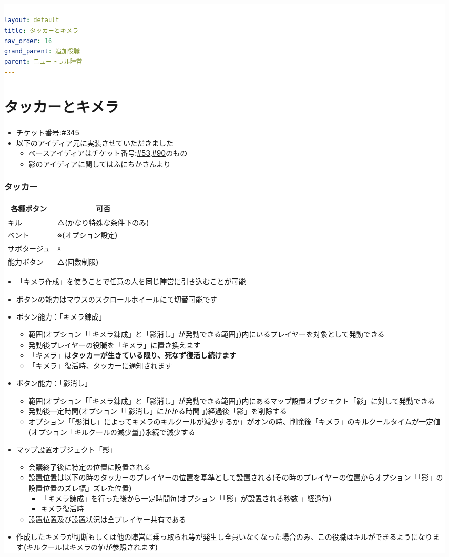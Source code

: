 ```yaml
---
layout: default
title: タッカーとキメラ
nav_order: 16
grand_parent: 追加役職
parent: ニュートラル陣営
---
```


# タッカーとキメラ

- チケット番号:[#345](https://github.com/yukieiji/ExtremeRoles/issues/345)
- 以下のアイディア元に実装させていただきました
  - ベースアイディアはチケット番号:[#53](https://github.com/yukieiji/ExtremeRoles/issues/53),[#90](https://github.com/yukieiji/ExtremeRoles/discussions/90)のもの
  - 影のアイディアに関してはふにちかさんより

### タッカー

|  各種ボタン |  可否  |
| ---- | ---- |
|  キル  | △(かなり特殊な条件下のみ) |
|  ベント  | ※(オプション設定) |
|  サボタージュ  | ☓ |
|  能力ボタン  | △(回数制限) |

- 「キメラ作成」を使うことで任意の人を同じ陣営に引き込むことが可能

- ボタンの能力はマウスのスクロールホイールにて切替可能です

- ボタン能力：「キメラ錬成」
  - 範囲(オプション「「キメラ錬成」と「影消し」が発動できる範囲」)内にいるプレイヤーを対象として発動できる
  - 発動後プレイヤーの役職を「キメラ」に置き換えます
  - 「キメラ」は**タッカーが生きている限り、死なず復活し続けます**
  - 「キメラ」復活時、タッカーに通知されます
- ボタン能力：「影消し」
  - 範囲(オプション「「キメラ錬成」と「影消し」が発動できる範囲」)内にあるマップ設置オブジェクト「影」に対して発動できる
  - 発動後一定時間(オプション「「影消し」にかかる時間 」)経過後「影」を削除する
  - オプション「「影消し」によってキメラのキルクールが減少するか」がオンの時、削除後「キメラ」のキルクールタイムが一定値(オプション「キルクールの減少量」)永続で減少する
- マップ設置オブジェクト「影」
  - 会議終了後に特定の位置に設置される
  - 設置位置は以下の時のタッカーのプレイヤーの位置を基準として設置される(その時のプレイヤーの位置からオプション「「影」の設置位置のズレ幅」ズレた位置)
    - 「キメラ錬成」を行った後から一定時間毎(オプション「「影」が設置される秒数 」経過毎)
    - キメラ復活時
  - 設置位置及び設置状況は全プレイヤー共有である

- 作成したキメラが切断もしくは他の陣営に乗っ取られ等が発生し全員いなくなった場合のみ、この役職はキルができるようになります(キルクールはキメラの値が参照されます)

